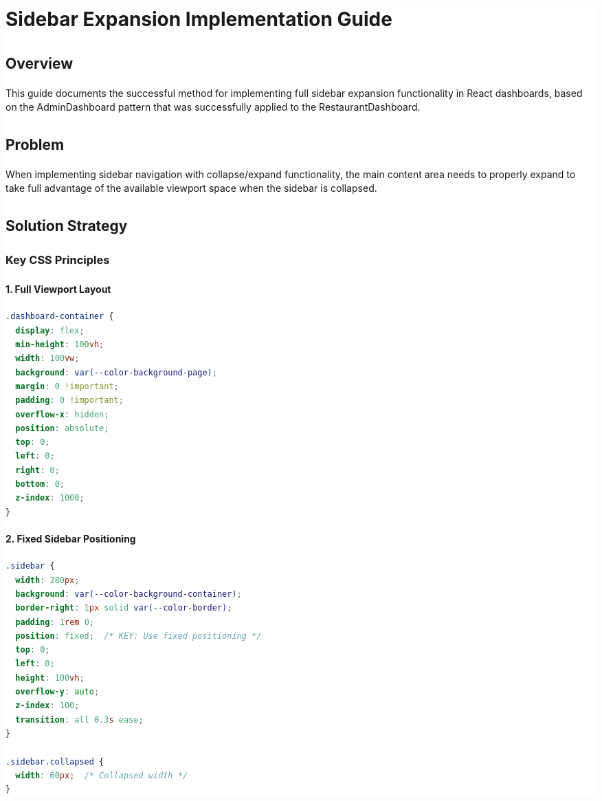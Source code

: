 # Sidebar Expansion Implementation Guide

## Overview
This guide documents the successful method for implementing full sidebar expansion functionality in React dashboards, based on the AdminDashboard pattern that was successfully applied to the RestaurantDashboard.

## Problem
When implementing sidebar navigation with collapse/expand functionality, the main content area needs to properly expand to take full advantage of the available viewport space when the sidebar is collapsed.

## Solution Strategy

### Key CSS Principles

#### 1. Full Viewport Layout
```css
.dashboard-container {
  display: flex;
  min-height: 100vh;
  width: 100vw;
  background: var(--color-background-page);
  margin: 0 !important;
  padding: 0 !important;
  overflow-x: hidden;
  position: absolute;
  top: 0;
  left: 0;
  right: 0;
  bottom: 0;
  z-index: 1000;
}
```

#### 2. Fixed Sidebar Positioning
```css
.sidebar {
  width: 280px;
  background: var(--color-background-container);
  border-right: 1px solid var(--color-border);
  padding: 1rem 0;
  position: fixed;  /* KEY: Use fixed positioning */
  top: 0;
  left: 0;
  height: 100vh;
  overflow-y: auto;
  z-index: 100;
  transition: all 0.3s ease;
}

.sidebar.collapsed {
  width: 60px;  /* Collapsed width */
}
```
